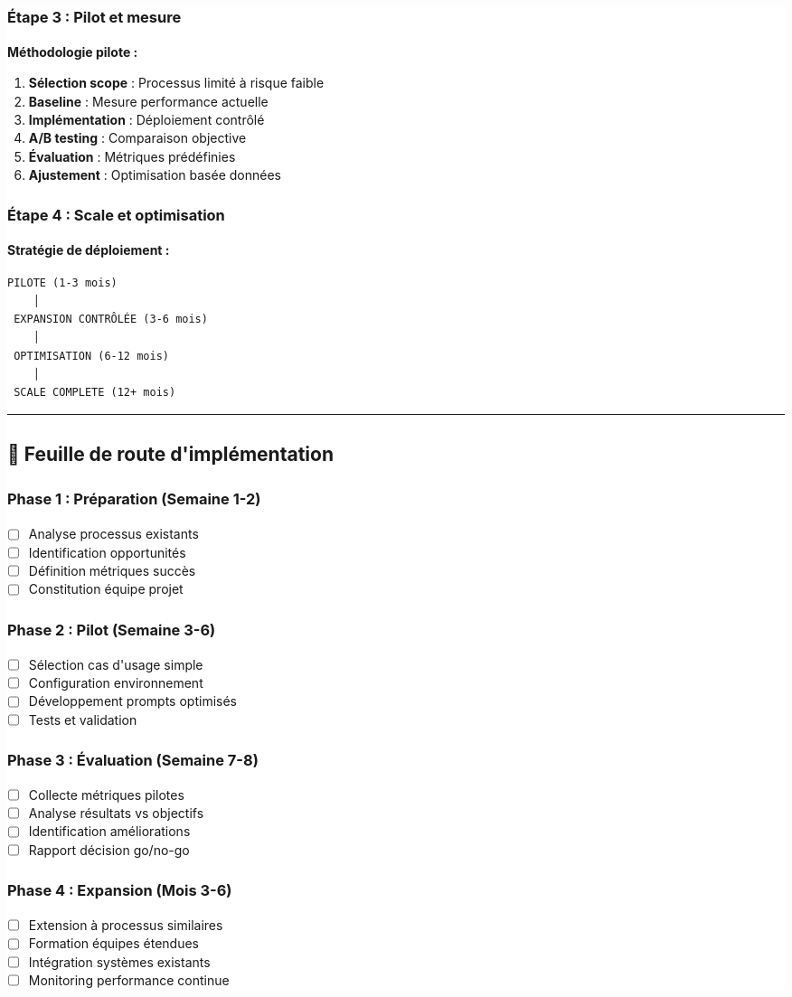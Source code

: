### Étape 3 : Pilot et mesure

**Méthodologie pilote :**
1. **Sélection scope** : Processus limité à risque faible
2. **Baseline** : Mesure performance actuelle
3. **Implémentation** : Déploiement contrôlé
4. **A/B testing** : Comparaison objective
5. **Évaluation** : Métriques prédéfinies
6. **Ajustement** : Optimisation basée données

### Étape 4 : Scale et optimisation

**Stratégie de déploiement :**
```
PILOTE (1-3 mois)
    │
 EXPANSION CONTRÔLÉE (3-6 mois)
    │
 OPTIMISATION (6-12 mois)
    │
 SCALE COMPLETE (12+ mois)
```

---

## 🎯 Feuille de route d'implémentation

### Phase 1 : Préparation (Semaine 1-2)
- [ ] Analyse processus existants
- [ ] Identification opportunités
- [ ] Définition métriques succès
- [ ] Constitution équipe projet

### Phase 2 : Pilot (Semaine 3-6)
- [ ] Sélection cas d'usage simple
- [ ] Configuration environnement
- [ ] Développement prompts optimisés
- [ ] Tests et validation

### Phase 3 : Évaluation (Semaine 7-8)
- [ ] Collecte métriques pilotes
- [ ] Analyse résultats vs objectifs
- [ ] Identification améliorations
- [ ] Rapport décision go/no-go

### Phase 4 : Expansion (Mois 3-6)
- [ ] Extension à processus similaires
- [ ] Formation équipes étendues
- [ ] Intégration systèmes existants
- [ ] Monitoring performance continue
